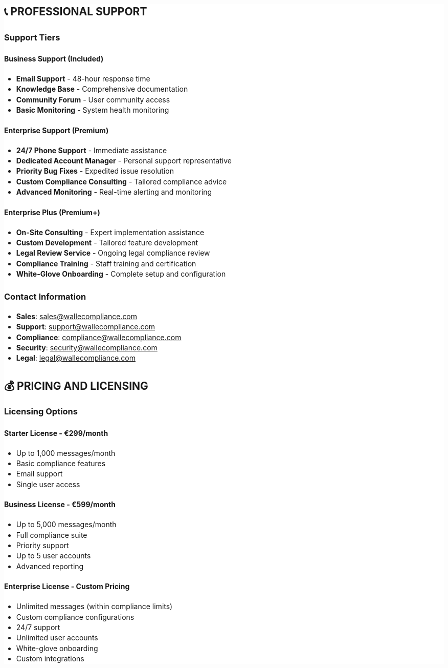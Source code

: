 ## 📞 PROFESSIONAL SUPPORT

### Support Tiers

#### Business Support (Included)
- **Email Support** - 48-hour response time
- **Knowledge Base** - Comprehensive documentation
- **Community Forum** - User community access
- **Basic Monitoring** - System health monitoring

#### Enterprise Support (Premium)
- **24/7 Phone Support** - Immediate assistance
- **Dedicated Account Manager** - Personal support representative
- **Priority Bug Fixes** - Expedited issue resolution
- **Custom Compliance Consulting** - Tailored compliance advice
- **Advanced Monitoring** - Real-time alerting and monitoring

#### Enterprise Plus (Premium+)
- **On-Site Consulting** - Expert implementation assistance
- **Custom Development** - Tailored feature development
- **Legal Review Service** - Ongoing legal compliance review
- **Compliance Training** - Staff training and certification
- **White-Glove Onboarding** - Complete setup and configuration

### Contact Information
- **Sales**: sales@wallecompliance.com
- **Support**: support@wallecompliance.com
- **Compliance**: compliance@wallecompliance.com
- **Security**: security@wallecompliance.com
- **Legal**: legal@wallecompliance.com

## 💰 PRICING AND LICENSING

### Licensing Options

#### Starter License - €299/month
- Up to 1,000 messages/month
- Basic compliance features
- Email support
- Single user access

#### Business License - €599/month
- Up to 5,000 messages/month
- Full compliance suite
- Priority support
- Up to 5 user accounts
- Advanced reporting

#### Enterprise License - Custom Pricing
- Unlimited messages (within compliance limits)
- Custom compliance configurations
- 24/7 support
- Unlimited user accounts
- White-glove onboarding
- Custom integrations
